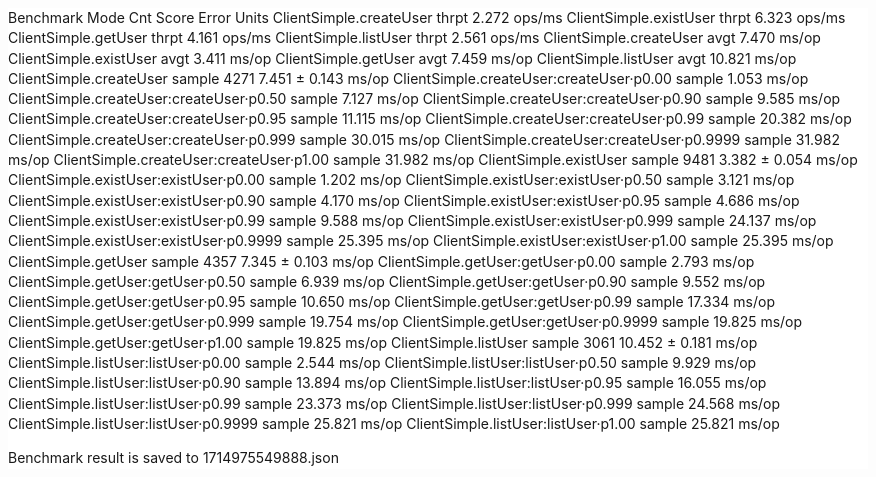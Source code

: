 Benchmark                                     Mode   Cnt   Score   Error   Units
ClientSimple.createUser                      thrpt         2.272          ops/ms
ClientSimple.existUser                       thrpt         6.323          ops/ms
ClientSimple.getUser                         thrpt         4.161          ops/ms
ClientSimple.listUser                        thrpt         2.561          ops/ms
ClientSimple.createUser                       avgt         7.470           ms/op
ClientSimple.existUser                        avgt         3.411           ms/op
ClientSimple.getUser                          avgt         7.459           ms/op
ClientSimple.listUser                         avgt        10.821           ms/op
ClientSimple.createUser                     sample  4271   7.451 ± 0.143   ms/op
ClientSimple.createUser:createUser·p0.00    sample         1.053           ms/op
ClientSimple.createUser:createUser·p0.50    sample         7.127           ms/op
ClientSimple.createUser:createUser·p0.90    sample         9.585           ms/op
ClientSimple.createUser:createUser·p0.95    sample        11.115           ms/op
ClientSimple.createUser:createUser·p0.99    sample        20.382           ms/op
ClientSimple.createUser:createUser·p0.999   sample        30.015           ms/op
ClientSimple.createUser:createUser·p0.9999  sample        31.982           ms/op
ClientSimple.createUser:createUser·p1.00    sample        31.982           ms/op
ClientSimple.existUser                      sample  9481   3.382 ± 0.054   ms/op
ClientSimple.existUser:existUser·p0.00      sample         1.202           ms/op
ClientSimple.existUser:existUser·p0.50      sample         3.121           ms/op
ClientSimple.existUser:existUser·p0.90      sample         4.170           ms/op
ClientSimple.existUser:existUser·p0.95      sample         4.686           ms/op
ClientSimple.existUser:existUser·p0.99      sample         9.588           ms/op
ClientSimple.existUser:existUser·p0.999     sample        24.137           ms/op
ClientSimple.existUser:existUser·p0.9999    sample        25.395           ms/op
ClientSimple.existUser:existUser·p1.00      sample        25.395           ms/op
ClientSimple.getUser                        sample  4357   7.345 ± 0.103   ms/op
ClientSimple.getUser:getUser·p0.00          sample         2.793           ms/op
ClientSimple.getUser:getUser·p0.50          sample         6.939           ms/op
ClientSimple.getUser:getUser·p0.90          sample         9.552           ms/op
ClientSimple.getUser:getUser·p0.95          sample        10.650           ms/op
ClientSimple.getUser:getUser·p0.99          sample        17.334           ms/op
ClientSimple.getUser:getUser·p0.999         sample        19.754           ms/op
ClientSimple.getUser:getUser·p0.9999        sample        19.825           ms/op
ClientSimple.getUser:getUser·p1.00          sample        19.825           ms/op
ClientSimple.listUser                       sample  3061  10.452 ± 0.181   ms/op
ClientSimple.listUser:listUser·p0.00        sample         2.544           ms/op
ClientSimple.listUser:listUser·p0.50        sample         9.929           ms/op
ClientSimple.listUser:listUser·p0.90        sample        13.894           ms/op
ClientSimple.listUser:listUser·p0.95        sample        16.055           ms/op
ClientSimple.listUser:listUser·p0.99        sample        23.373           ms/op
ClientSimple.listUser:listUser·p0.999       sample        24.568           ms/op
ClientSimple.listUser:listUser·p0.9999      sample        25.821           ms/op
ClientSimple.listUser:listUser·p1.00        sample        25.821           ms/op

Benchmark result is saved to 1714975549888.json
